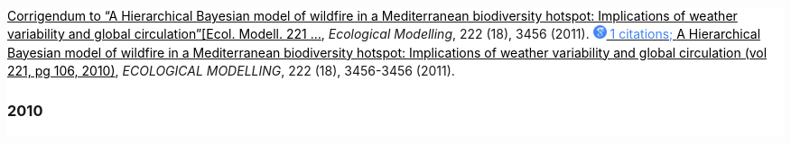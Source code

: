 <tr><td width="100%"><a href="https://scholar.google.com/scholar?oi=bibs&cluster=16032246769257881615&btnI=1&hl=en"><font color="black">Corrigendum to “A Hierarchical Bayesian model of wildfire in a Mediterranean biodiversity hotspot: Implications of weather variability and global circulation”[Ecol. Modell. 221 …</font></a>, <i>Ecological Modelling</i>, 222 (18), 3456 (2011). <a title="Citations from Google Scholar" href="https://scholar.google.com/scholar?oi=bibs&hl=en&cites= 16032246769257881615 " target="_blank"><img alt="Google Scholar" src="images/google.png" width="15px"><font color="#4285f4"> 1  citations; </font></a>  </td></tr>
<tr><td width="100%"><a href="https://scholar.google.com/scholar?oi=bibs&cluster=NA&btnI=1&hl=en"><font color="black">A Hierarchical Bayesian model of wildfire in a Mediterranean biodiversity hotspot: Implications of weather variability and global circulation (vol 221, pg 106, 2010)</font></a>, <i>ECOLOGICAL MODELLING</i>, 222 (18), 3456-3456 (2011).   </td></tr>
</tbody></table>
<h3>2010</h3>
<table class="publication-table" border="0px solid blue" cellspacing="0" cellpadding="6" rules="", frame=""><tbody>